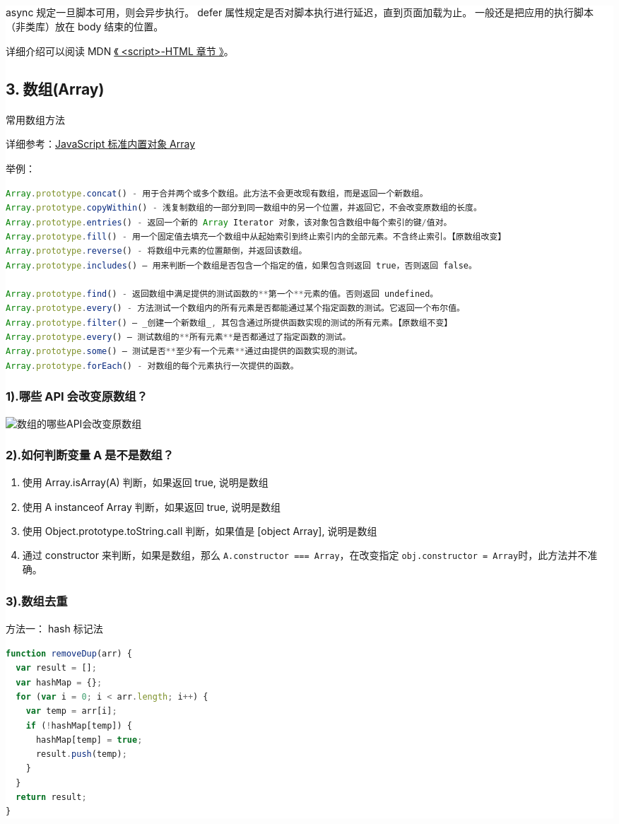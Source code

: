 async 规定一旦脚本可用，则会异步执行。
defer 属性规定是否对脚本执行进行延迟，直到页面加载为止。
一般还是把应用的执行脚本（非类库）放在 body 结束的位置。

详细介绍可以阅读 MDN [《 \<script>-HTML 章节 》](https://developer.mozilla.org/zh-CN/docs/Web/HTML/Element/script)。

## 3. 数组(Array)

常用数组方法

详细参考：[JavaScript 标准内置对象 Array](https://developer.mozilla.org/zh-CN/docs/Web/JavaScript/Reference/Global_Objects/Array)

举例：

```javascript
Array.prototype.concat() - 用于合并两个或多个数组。此方法不会更改现有数组，而是返回一个新数组。
Array.prototype.copyWithin() - 浅复制数组的一部分到同一数组中的另一个位置，并返回它，不会改变原数组的长度。
Array.prototype.entries() - 返回一个新的 Array Iterator 对象，该对象包含数组中每个索引的键/值对。
Array.prototype.fill() - 用一个固定值去填充一个数组中从起始索引到终止索引内的全部元素。不含终止索引。【原数组改变】
Array.prototype.reverse() - 将数组中元素的位置颠倒，并返回该数组。
Array.prototype.includes() – 用来判断一个数组是否包含一个指定的值，如果包含则返回 true，否则返回 false。

Array.prototype.find() - 返回数组中满足提供的测试函数的**第一个**元素的值。否则返回 undefined。
Array.prototype.every() - 方法测试一个数组内的所有元素是否都能通过某个指定函数的测试。它返回一个布尔值。
Array.prototype.filter() – _创建一个新数组_, 其包含通过所提供函数实现的测试的所有元素。【原数组不变】
Array.prototype.every() – 测试数组的**所有元素**是否都通过了指定函数的测试。
Array.prototype.some() – 测试是否**至少有一个元素**通过由提供的函数实现的测试。
Array.prototype.forEach() - 对数组的每个元素执行一次提供的函数。
```

### 1).哪些 API 会改变原数组？

![数组的哪些API会改变原数组](../assets/images/arrary.jpg)

### 2).如何判断变量 A 是不是数组？

1. 使用 Array.isArray(A) 判断，如果返回 true, 说明是数组

2. 使用 A instanceof Array 判断，如果返回 true, 说明是数组

3. 使用 Object.prototype.toString.call 判断，如果值是 [object Array], 说明是数组

4. 通过 constructor 来判断，如果是数组，那么 `A.constructor === Array`，在改变指定 `obj.constructor = Array`时，此方法并不准确。

### 3).数组去重

方法一： hash 标记法

```javascript
function removeDup(arr) {
  var result = [];
  var hashMap = {};
  for (var i = 0; i < arr.length; i++) {
    var temp = arr[i];
    if (!hashMap[temp]) {
      hashMap[temp] = true;
      result.push(temp);
    }
  }
  return result;
}
```

